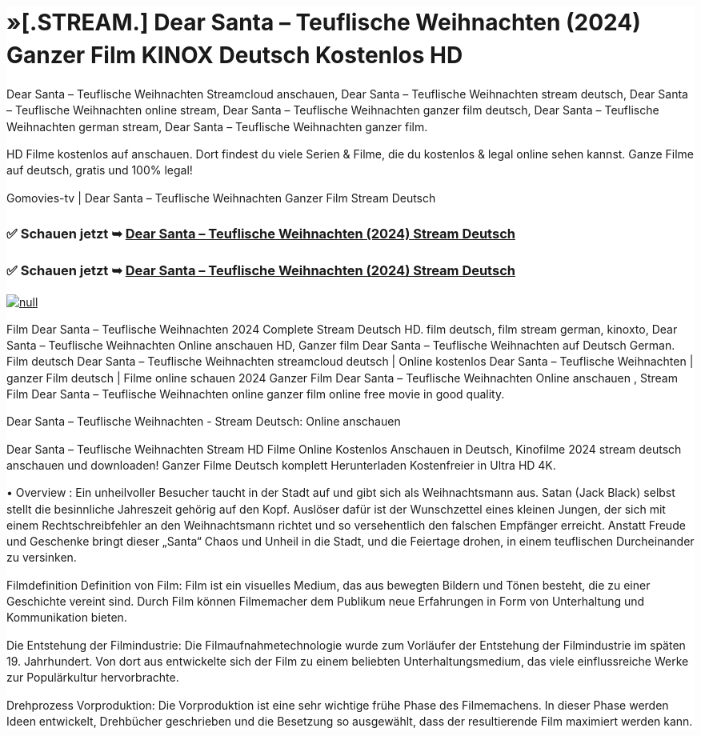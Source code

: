 # »[.STREAM.] Dear Santa – Teuflische Weihnachten (2024) Ganzer Film KINOX Deutsch Kostenlos HD

Dear Santa – Teuflische Weihnachten Streamcloud anschauen, Dear Santa – Teuflische Weihnachten stream deutsch, Dear Santa – Teuflische Weihnachten online stream, Dear Santa – Teuflische Weihnachten ganzer film deutsch,  Dear Santa – Teuflische Weihnachten german stream, Dear Santa – Teuflische Weihnachten ganzer film.

HD Filme kostenlos auf anschauen. Dort findest du viele Serien & Filme, die du kostenlos & legal online sehen kannst. Ganze Filme auf deutsch, gratis und 100% legal!

Gomovies-tv | Dear Santa – Teuflische Weihnachten Ganzer Film Stream Deutsch

### ✅ Schauen jetzt ➥ [Dear Santa – Teuflische Weihnachten (2024) Stream Deutsch](https://t.co/7TgGLI4bRl)

### ✅ Schauen jetzt ➥ [Dear Santa – Teuflische Weihnachten (2024) Stream Deutsch](https://t.co/7TgGLI4bRl)

[![null](https://static.wixstatic.com/media/855a25_043b5abeb4ae4d35ac003198e7fe56ed~mv2.gif)](https://t.co/7TgGLI4bRl)

Film Dear Santa – Teuflische Weihnachten 2024 Complete Stream Deutsch HD. film deutsch, film stream german, kinoxto, Dear Santa – Teuflische Weihnachten Online anschauen HD, Ganzer film Dear Santa – Teuflische Weihnachten auf Deutsch German. Film deutsch Dear Santa – Teuflische Weihnachten streamcloud deutsch | Online kostenlos Dear Santa – Teuflische Weihnachten | ganzer Film deutsch | Filme online schauen 2024 Ganzer Film Dear Santa – Teuflische Weihnachten Online anschauen , Stream Film Dear Santa – Teuflische Weihnachten online ganzer film online free movie in good quality.

Dear Santa – Teuflische Weihnachten - Stream Deutsch: Online anschauen

Dear Santa – Teuflische Weihnachten Stream HD Filme Online Kostenlos Anschauen in Deutsch, Kinofilme 2024 stream deutsch anschauen und downloaden! Ganzer Filme Deutsch komplett Herunterladen Kostenfreier in Ultra HD 4K.

• Overview : Ein unheilvoller Besucher taucht in der Stadt auf und gibt sich als Weihnachtsmann aus. Satan (Jack Black) selbst stellt die besinnliche Jahreszeit gehörig auf den Kopf. Auslöser dafür ist der Wunschzettel eines kleinen Jungen, der sich mit einem Rechtschreibfehler an den Weihnachtsmann richtet und so versehentlich den falschen Empfänger erreicht. Anstatt Freude und Geschenke bringt dieser „Santa“ Chaos und Unheil in die Stadt, und die Feiertage drohen, in einem teuflischen Durcheinander zu versinken.

Filmdefinition
Definition von Film: Film ist ein visuelles Medium, das aus bewegten Bildern und Tönen besteht, die zu einer Geschichte vereint sind. Durch Film können Filmemacher dem Publikum neue Erfahrungen in Form von Unterhaltung und Kommunikation bieten.

Die Entstehung der Filmindustrie: Die Filmaufnahmetechnologie wurde zum Vorläufer der Entstehung der Filmindustrie im späten 19. Jahrhundert. Von dort aus entwickelte sich der Film zu einem beliebten Unterhaltungsmedium, das viele einflussreiche Werke zur Populärkultur hervorbrachte.

Drehprozess
Vorproduktion: Die Vorproduktion ist eine sehr wichtige frühe Phase des Filmemachens. In dieser Phase werden Ideen entwickelt, Drehbücher geschrieben und die Besetzung so ausgewählt, dass der resultierende Film maximiert werden kann.
